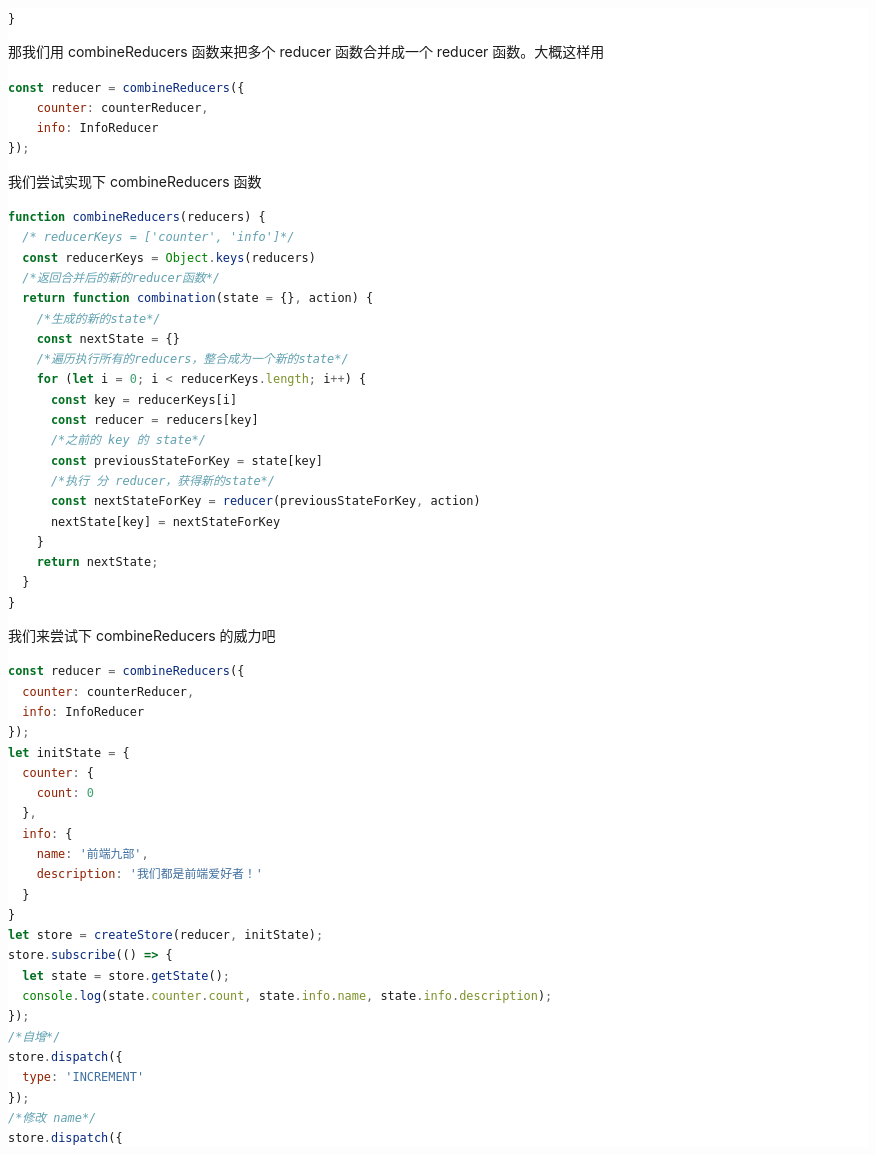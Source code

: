 ```js
}

```

那我们用 combineReducers 函数来把多个 reducer 函数合并成一个 reducer 函数。大概这样用

```js
const reducer = combineReducers({
    counter: counterReducer,
    info: InfoReducer
});

```

我们尝试实现下 combineReducers 函数

```js
function combineReducers(reducers) {
  /* reducerKeys = ['counter', 'info']*/
  const reducerKeys = Object.keys(reducers)
  /*返回合并后的新的reducer函数*/
  return function combination(state = {}, action) {
    /*生成的新的state*/
    const nextState = {}
    /*遍历执行所有的reducers，整合成为一个新的state*/
    for (let i = 0; i < reducerKeys.length; i++) {
      const key = reducerKeys[i]
      const reducer = reducers[key]
      /*之前的 key 的 state*/
      const previousStateForKey = state[key]
      /*执行 分 reducer，获得新的state*/
      const nextStateForKey = reducer(previousStateForKey, action)
      nextState[key] = nextStateForKey
    }
    return nextState;
  }
}

```

我们来尝试下 combineReducers 的威力吧

```js
const reducer = combineReducers({
  counter: counterReducer,
  info: InfoReducer
});
let initState = {
  counter: {
    count: 0
  },
  info: {
    name: '前端九部',
    description: '我们都是前端爱好者！'
  }
}
let store = createStore(reducer, initState);
store.subscribe(() => {
  let state = store.getState();
  console.log(state.counter.count, state.info.name, state.info.description);
});
/*自增*/
store.dispatch({
  type: 'INCREMENT'
});
/*修改 name*/
store.dispatch({
```